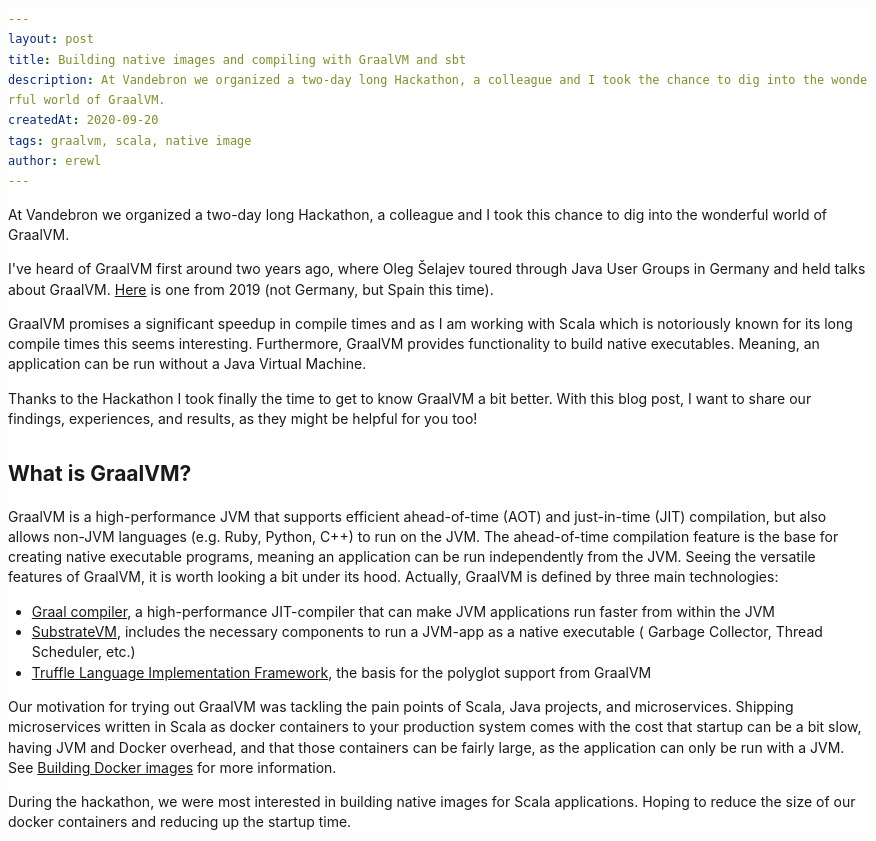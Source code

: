 ```yaml
---
layout: post
title: Building native images and compiling with GraalVM and sbt
description: At Vandebron we organized a two-day long Hackathon, a colleague and I took the chance to dig into the wonderful world of GraalVM.
createdAt: 2020-09-20
tags: graalvm, scala, native image
author: erewl
---
```


At Vandebron we organized a two-day long Hackathon, a colleague and I took this chance to dig into the wonderful world of GraalVM.

I've heard of GraalVM first around two years ago, where Oleg Šelajev toured through Java User Groups in Germany and held talks about GraalVM. [Here](https://www.youtube.com/watch?v=GinNxS3OSi0) is one from 2019 (not Germany, but Spain this time).

GraalVM promises a significant speedup in compile times and as I am working with Scala which is notoriously known for its long compile times this seems interesting.
Furthermore, GraalVM provides functionality to build native executables. Meaning, an application can be run without a Java Virtual Machine.
  
Thanks to the Hackathon I took finally the time to get to know GraalVM a bit better.
With this blog post, I want to share our findings, experiences, and results, as they might be helpful for you too!

## What is GraalVM?

  
GraalVM is a high-performance JVM that supports efficient ahead-of-time (AOT) and just-in-time (JIT) compilation, but also allows non-JVM languages (e.g. Ruby, Python, C++) to run on the JVM. The ahead-of-time compilation feature is the base for creating native executable programs, meaning an application can be run independently from the JVM.
Seeing the versatile features of GraalVM, it is worth looking a bit under its hood.
Actually, GraalVM is defined by three main technologies:

- [Graal compiler](https://www.graalvm.org/reference-manual/jvm/), a high-performance JIT-compiler that can make JVM applications run faster from within the JVM
- [SubstrateVM](https://www.graalvm.org/reference-manual/native-image/SubstrateVM/), includes the necessary components to run a JVM-app as a native executable ( Garbage Collector, Thread Scheduler, etc.)
- [Truffle Language Implementation Framework](https://www.graalvm.org/graalvm-as-a-platform/language-implementation-framework/), the basis for the polyglot support from GraalVM

Our motivation for trying out GraalVM was tackling the pain points of Scala, Java projects, and microservices. Shipping microservices written in Scala as docker containers to your production system comes with the cost that startup can be a bit slow, having JVM and Docker overhead, and that those containers can be fairly large, as the application can only be run with a JVM. See [Building Docker images](#building-docker-images) for more information.


During the hackathon, we were most interested in building native images for Scala applications. Hoping to reduce the size of our docker containers and reducing up the startup time.
